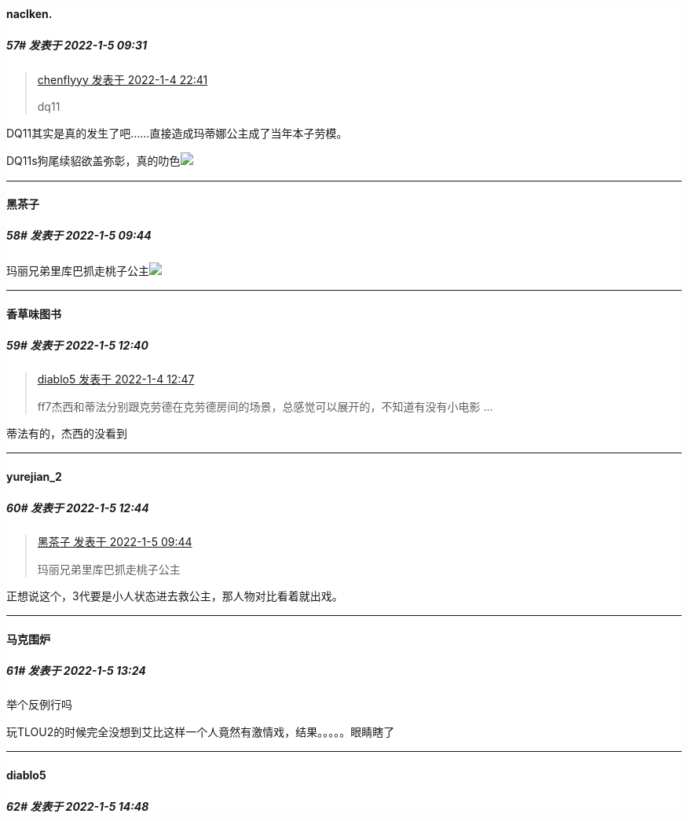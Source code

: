 ####  naclken.  
##### 57#       发表于 2022-1-5 09:31

<blockquote><a href="httphttps://bbs.saraba1st.com/2b/forum.php?mod=redirect&amp;goto=findpost&amp;pid=54164613&amp;ptid=2045507" target="_blank">chenflyyy 发表于 2022-1-4 22:41</a>

dq11</blockquote>
DQ11其实是真的发生了吧……直接造成玛蒂娜公主成了当年本子劳模。

DQ11s狗尾续貂欲盖弥彰，真的叻色<img src="https://static.saraba1st.com/image/smiley/face2017/245.png" referrerpolicy="no-referrer">

*****

####  黑茶子  
##### 58#       发表于 2022-1-5 09:44

玛丽兄弟里库巴抓走桃子公主<img src="https://static.saraba1st.com/image/smiley/face2017/037.png" referrerpolicy="no-referrer">

*****

####  香草味图书  
##### 59#       发表于 2022-1-5 12:40

<blockquote><a href="httphttps://bbs.saraba1st.com/2b/forum.php?mod=redirect&amp;goto=findpost&amp;pid=54158014&amp;ptid=2045507" target="_blank">diablo5 发表于 2022-1-4 12:47</a>

ff7杰西和蒂法分别跟克劳德在克劳德房间的场景，总感觉可以展开的，不知道有没有小电影 ...</blockquote>
蒂法有的，杰西的没看到

*****

####  yurejian_2  
##### 60#       发表于 2022-1-5 12:44

<blockquote><a href="httphttps://bbs.saraba1st.com/2b/forum.php?mod=redirect&amp;goto=findpost&amp;pid=54168092&amp;ptid=2045507" target="_blank">黑茶子 发表于 2022-1-5 09:44</a>

玛丽兄弟里库巴抓走桃子公主</blockquote>
正想说这个，3代要是小人状态进去救公主，那人物对比看着就出戏。



*****

####  马克围炉  
##### 61#       发表于 2022-1-5 13:24

举个反例行吗

玩TLOU2的时候完全没想到艾比这样一个人竟然有激情戏，结果。。。。。眼睛瞎了



*****

####  diablo5  
##### 62#       发表于 2022-1-5 14:48
